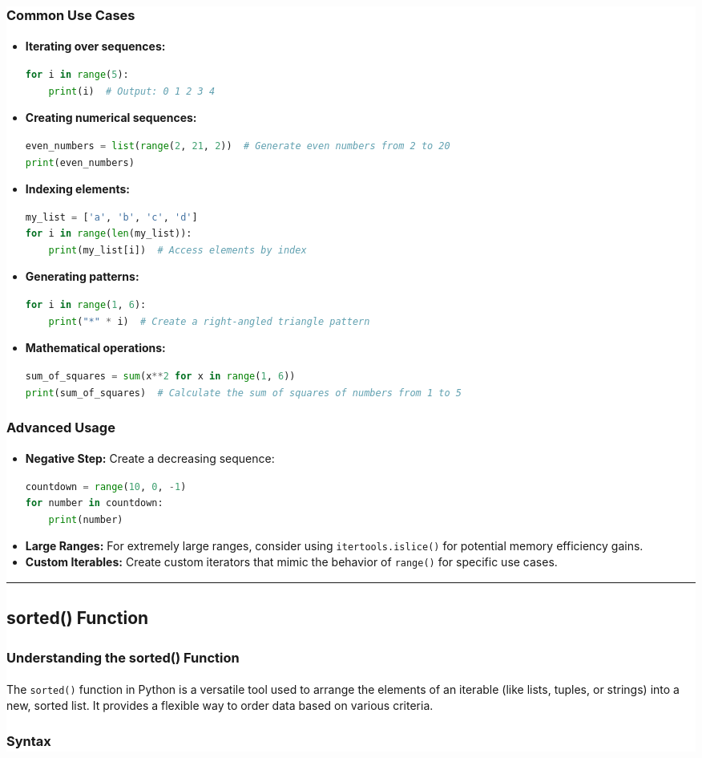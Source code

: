 ### Common Use Cases

* **Iterating over sequences:**
  ```python
  for i in range(5):
      print(i)  # Output: 0 1 2 3 4
  ```
* **Creating numerical sequences:**
  ```python
  even_numbers = list(range(2, 21, 2))  # Generate even numbers from 2 to 20
  print(even_numbers)
  ```
* **Indexing elements:**
  ```python
  my_list = ['a', 'b', 'c', 'd']
  for i in range(len(my_list)):
      print(my_list[i])  # Access elements by index
  ```
* **Generating patterns:**
  ```python
  for i in range(1, 6):
      print("*" * i)  # Create a right-angled triangle pattern
  ```
* **Mathematical operations:**
  ```python
  sum_of_squares = sum(x**2 for x in range(1, 6))
  print(sum_of_squares)  # Calculate the sum of squares of numbers from 1 to 5
  ```

### Advanced Usage

* **Negative Step:** Create a decreasing sequence:
  ```python
  countdown = range(10, 0, -1)
  for number in countdown:
      print(number)
  ```
* **Large Ranges:** For extremely large ranges, consider using `itertools.islice()` for potential memory efficiency gains.
* **Custom Iterables:** Create custom iterators that mimic the behavior of `range()` for specific use cases.

---

## sorted() Function

### Understanding the sorted() Function

The `sorted()` function in Python is a versatile tool used to arrange the elements of an iterable (like lists, tuples, or strings) into a new, sorted list. It provides a flexible way to order data based on various criteria.

### Syntax
